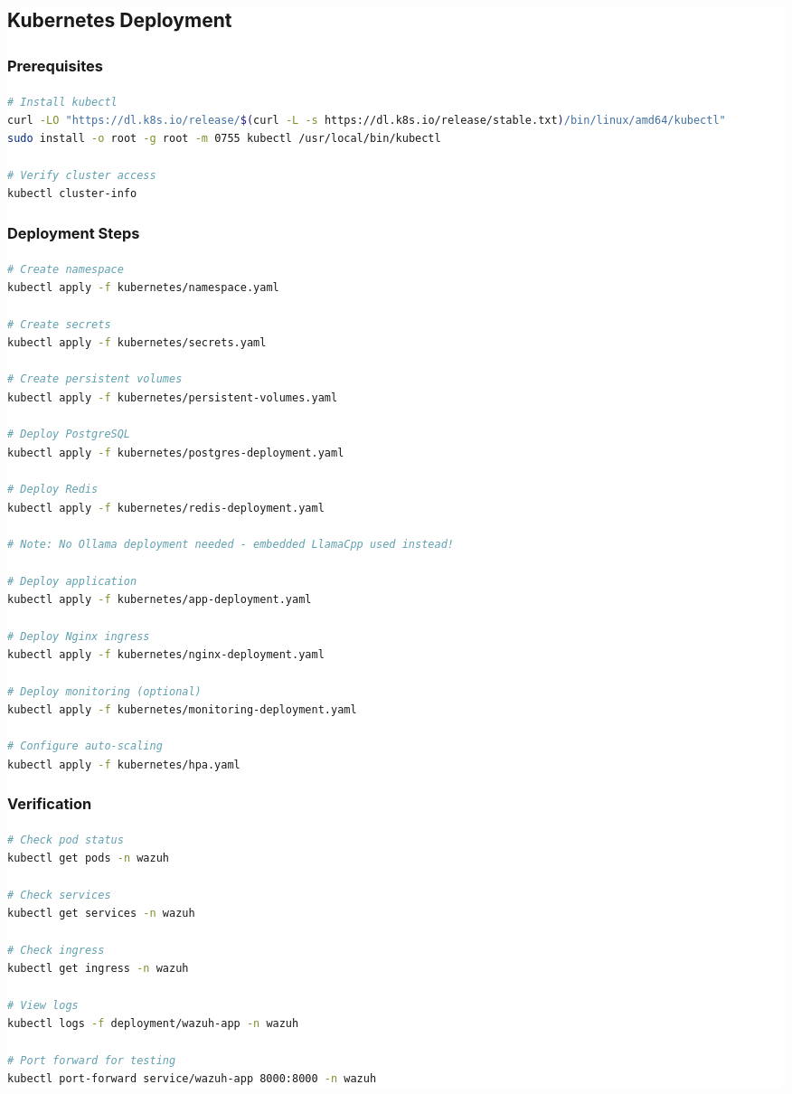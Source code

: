 ## Kubernetes Deployment

### Prerequisites

```bash
# Install kubectl
curl -LO "https://dl.k8s.io/release/$(curl -L -s https://dl.k8s.io/release/stable.txt)/bin/linux/amd64/kubectl"
sudo install -o root -g root -m 0755 kubectl /usr/local/bin/kubectl

# Verify cluster access
kubectl cluster-info
```

### Deployment Steps

```bash
# Create namespace
kubectl apply -f kubernetes/namespace.yaml

# Create secrets
kubectl apply -f kubernetes/secrets.yaml

# Create persistent volumes
kubectl apply -f kubernetes/persistent-volumes.yaml

# Deploy PostgreSQL
kubectl apply -f kubernetes/postgres-deployment.yaml

# Deploy Redis
kubectl apply -f kubernetes/redis-deployment.yaml

# Note: No Ollama deployment needed - embedded LlamaCpp used instead!

# Deploy application
kubectl apply -f kubernetes/app-deployment.yaml

# Deploy Nginx ingress
kubectl apply -f kubernetes/nginx-deployment.yaml

# Deploy monitoring (optional)
kubectl apply -f kubernetes/monitoring-deployment.yaml

# Configure auto-scaling
kubectl apply -f kubernetes/hpa.yaml
```

### Verification

```bash
# Check pod status
kubectl get pods -n wazuh

# Check services
kubectl get services -n wazuh

# Check ingress
kubectl get ingress -n wazuh

# View logs
kubectl logs -f deployment/wazuh-app -n wazuh

# Port forward for testing
kubectl port-forward service/wazuh-app 8000:8000 -n wazuh
```